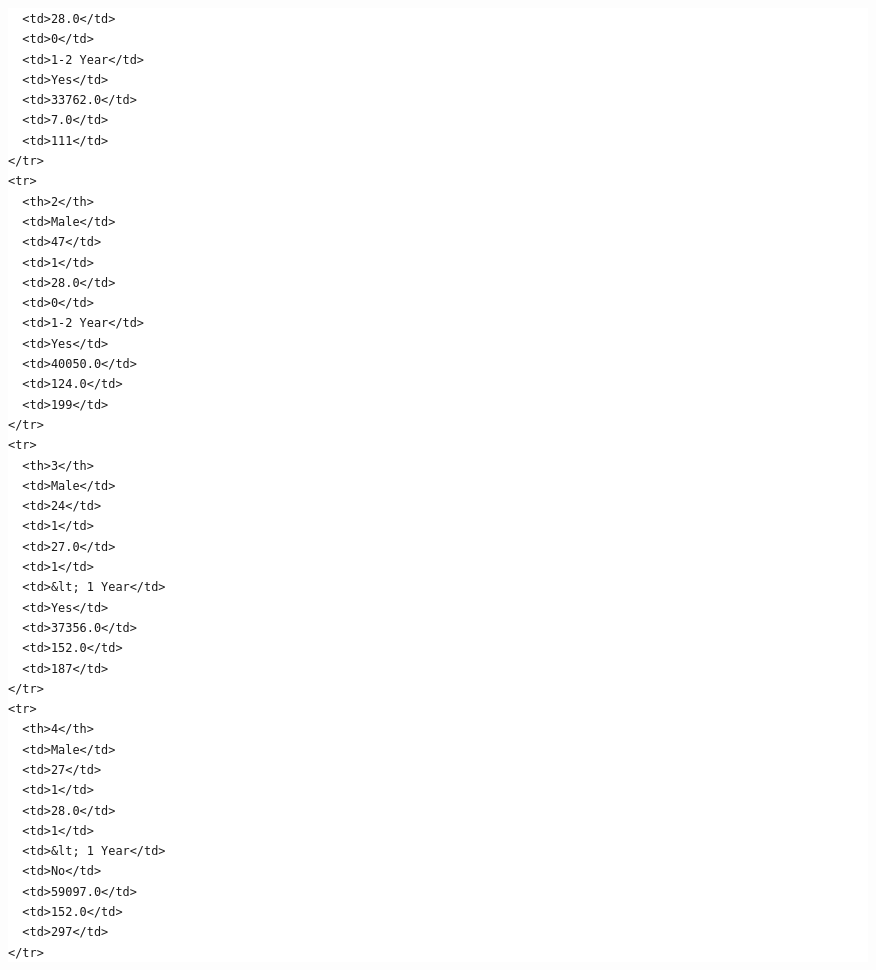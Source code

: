       <td>28.0</td>
      <td>0</td>
      <td>1-2 Year</td>
      <td>Yes</td>
      <td>33762.0</td>
      <td>7.0</td>
      <td>111</td>
    </tr>
    <tr>
      <th>2</th>
      <td>Male</td>
      <td>47</td>
      <td>1</td>
      <td>28.0</td>
      <td>0</td>
      <td>1-2 Year</td>
      <td>Yes</td>
      <td>40050.0</td>
      <td>124.0</td>
      <td>199</td>
    </tr>
    <tr>
      <th>3</th>
      <td>Male</td>
      <td>24</td>
      <td>1</td>
      <td>27.0</td>
      <td>1</td>
      <td>&lt; 1 Year</td>
      <td>Yes</td>
      <td>37356.0</td>
      <td>152.0</td>
      <td>187</td>
    </tr>
    <tr>
      <th>4</th>
      <td>Male</td>
      <td>27</td>
      <td>1</td>
      <td>28.0</td>
      <td>1</td>
      <td>&lt; 1 Year</td>
      <td>No</td>
      <td>59097.0</td>
      <td>152.0</td>
      <td>297</td>
    </tr>
  </tbody>
</table>
</div>
